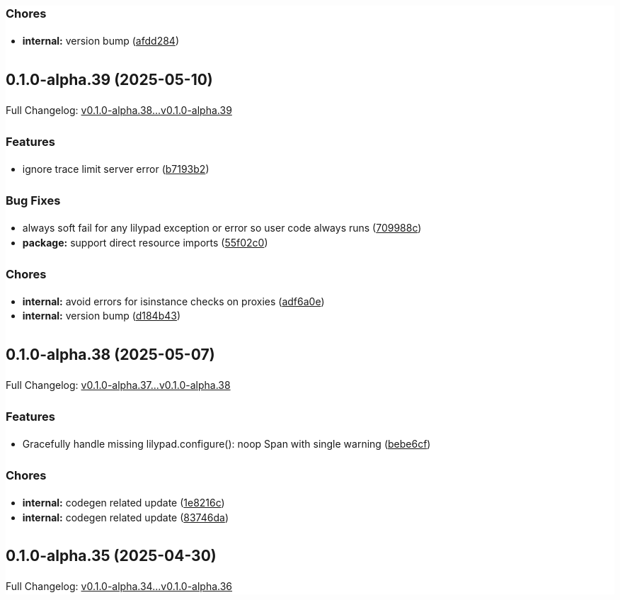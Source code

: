 
### Chores

* **internal:** version bump ([afdd284](https://github.com/Mirascope/lilypad-sdk-python/commit/afdd284ec43be7683cd9e1a363a0050e9ba9c12b))

## 0.1.0-alpha.39 (2025-05-10)

Full Changelog: [v0.1.0-alpha.38...v0.1.0-alpha.39](https://github.com/Mirascope/lilypad-sdk-python/compare/v0.1.0-alpha.38...v0.1.0-alpha.39)

### Features

* ignore trace limit server error ([b7193b2](https://github.com/Mirascope/lilypad-sdk-python/commit/b7193b2e39aa0f2500cf2eabc3ee8b11769a6206))


### Bug Fixes

* always soft fail for any lilypad exception or error so user code always runs ([709988c](https://github.com/Mirascope/lilypad-sdk-python/commit/709988ca7ef14cfebf246c92a5f7ea70349b10ad))
* **package:** support direct resource imports ([55f02c0](https://github.com/Mirascope/lilypad-sdk-python/commit/55f02c0f1fa709ff7911ea3d18659b846b851a2a))


### Chores

* **internal:** avoid errors for isinstance checks on proxies ([adf6a0e](https://github.com/Mirascope/lilypad-sdk-python/commit/adf6a0ee6d94770fec3ab0468d782a74875bc749))
* **internal:** version bump ([d184b43](https://github.com/Mirascope/lilypad-sdk-python/commit/d184b43f9a722a22c413e1aaee90409767a78cdd))

## 0.1.0-alpha.38 (2025-05-07)

Full Changelog: [v0.1.0-alpha.37...v0.1.0-alpha.38](https://github.com/Mirascope/lilypad-sdk-python/compare/v0.1.0-alpha.37...v0.1.0-alpha.38)

### Features

* Gracefully handle missing lilypad.configure(): noop Span with single warning ([bebe6cf](https://github.com/Mirascope/lilypad-sdk-python/commit/bebe6cf426af92651049ca9dc06b21ea48fec726))


### Chores

* **internal:** codegen related update ([1e8216c](https://github.com/Mirascope/lilypad-sdk-python/commit/1e8216c75347dffaa2a22e17b31bfcca253fb169))
* **internal:** codegen related update ([83746da](https://github.com/Mirascope/lilypad-sdk-python/commit/83746daa6f4847451f6ca17cae360dff4fea4a03))

## 0.1.0-alpha.35 (2025-04-30)

Full Changelog: [v0.1.0-alpha.34...v0.1.0-alpha.36](https://github.com/Mirascope/lilypad-sdk-python/compare/v0.1.0-alpha.35...v0.1.0-alpha.36)

